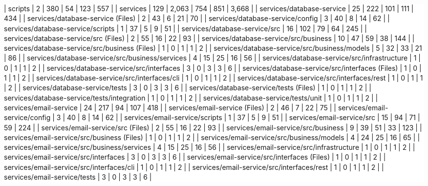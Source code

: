 | scripts | 2 | 380 | 54 | 123 | 557 |
| services | 129 | 2,063 | 754 | 851 | 3,668 |
| services/database-service | 25 | 222 | 101 | 111 | 434 |
| services/database-service (Files) | 2 | 43 | 6 | 21 | 70 |
| services/database-service/config | 3 | 40 | 8 | 14 | 62 |
| services/database-service/scripts | 1 | 37 | 5 | 9 | 51 |
| services/database-service/src | 16 | 102 | 79 | 64 | 245 |
| services/database-service/src (Files) | 2 | 55 | 16 | 22 | 93 |
| services/database-service/src/business | 10 | 47 | 59 | 38 | 144 |
| services/database-service/src/business (Files) | 1 | 0 | 1 | 1 | 2 |
| services/database-service/src/business/models | 5 | 32 | 33 | 21 | 86 |
| services/database-service/src/business/services | 4 | 15 | 25 | 16 | 56 |
| services/database-service/src/infrastructure | 1 | 0 | 1 | 1 | 2 |
| services/database-service/src/interfaces | 3 | 0 | 3 | 3 | 6 |
| services/database-service/src/interfaces (Files) | 1 | 0 | 1 | 1 | 2 |
| services/database-service/src/interfaces/cli | 1 | 0 | 1 | 1 | 2 |
| services/database-service/src/interfaces/rest | 1 | 0 | 1 | 1 | 2 |
| services/database-service/tests | 3 | 0 | 3 | 3 | 6 |
| services/database-service/tests (Files) | 1 | 0 | 1 | 1 | 2 |
| services/database-service/tests/integration | 1 | 0 | 1 | 1 | 2 |
| services/database-service/tests/unit | 1 | 0 | 1 | 1 | 2 |
| services/email-service | 24 | 217 | 94 | 107 | 418 |
| services/email-service (Files) | 2 | 46 | 7 | 22 | 75 |
| services/email-service/config | 3 | 40 | 8 | 14 | 62 |
| services/email-service/scripts | 1 | 37 | 5 | 9 | 51 |
| services/email-service/src | 15 | 94 | 71 | 59 | 224 |
| services/email-service/src (Files) | 2 | 55 | 16 | 22 | 93 |
| services/email-service/src/business | 9 | 39 | 51 | 33 | 123 |
| services/email-service/src/business (Files) | 1 | 0 | 1 | 1 | 2 |
| services/email-service/src/business/models | 4 | 24 | 25 | 16 | 65 |
| services/email-service/src/business/services | 4 | 15 | 25 | 16 | 56 |
| services/email-service/src/infrastructure | 1 | 0 | 1 | 1 | 2 |
| services/email-service/src/interfaces | 3 | 0 | 3 | 3 | 6 |
| services/email-service/src/interfaces (Files) | 1 | 0 | 1 | 1 | 2 |
| services/email-service/src/interfaces/cli | 1 | 0 | 1 | 1 | 2 |
| services/email-service/src/interfaces/rest | 1 | 0 | 1 | 1 | 2 |
| services/email-service/tests | 3 | 0 | 3 | 3 | 6 |